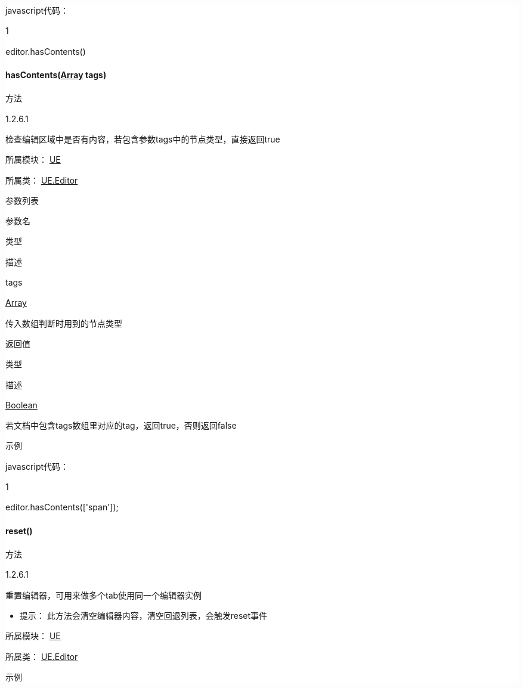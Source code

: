 javascript代码：

1

 editor.hasContents()

#### hasContents([Array](#Array) tags)

方法

1.2.6.1

检查编辑区域中是否有内容，若包含参数tags中的节点类型，直接返回true

所属模块： [UE](#UE)

所属类： [UE.Editor](#UE.Editor)

参数列表

参数名

类型

描述

tags

[Array](#Array)

传入数组判断时用到的节点类型

返回值

类型

描述

[Boolean](#Boolean)

若文档中包含tags数组里对应的tag，返回true，否则返回false

示例

javascript代码：

1

 editor.hasContents(\['span'\]);

#### reset()

方法

1.2.6.1

重置编辑器，可用来做多个tab使用同一个编辑器实例

*   提示： 此方法会清空编辑器内容，清空回退列表，会触发reset事件

所属模块： [UE](#UE)

所属类： [UE.Editor](#UE.Editor)

示例
